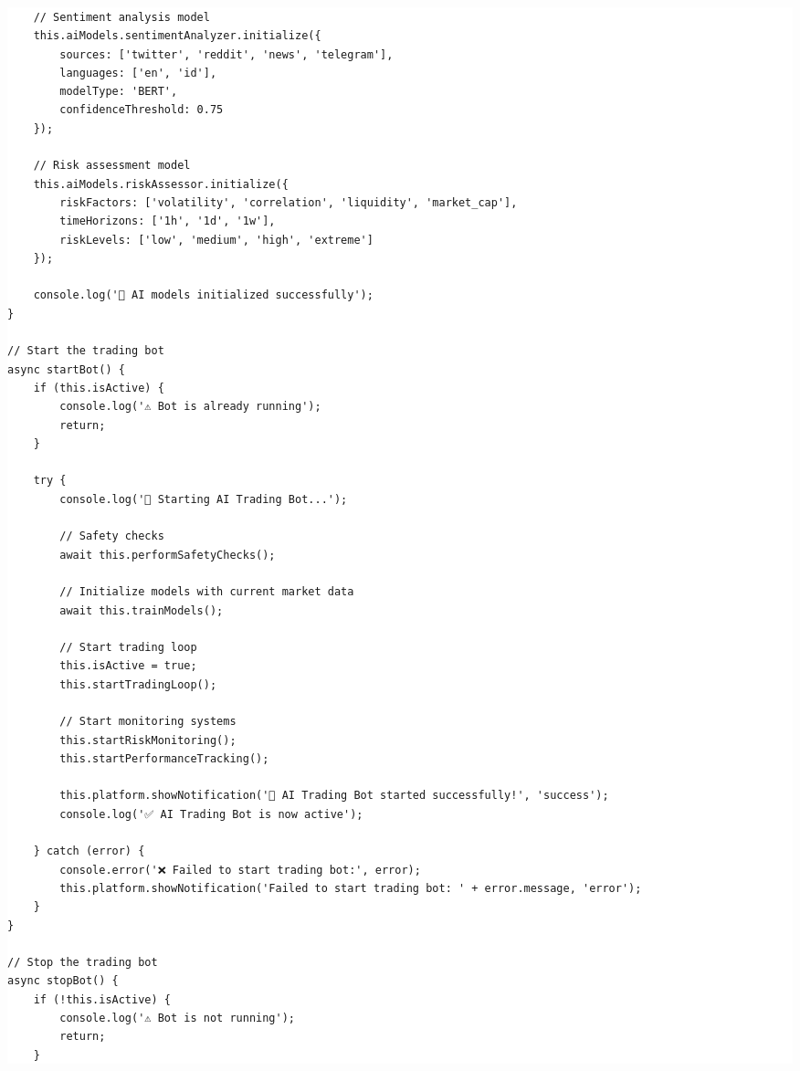         // Sentiment analysis model
        this.aiModels.sentimentAnalyzer.initialize({
            sources: ['twitter', 'reddit', 'news', 'telegram'],
            languages: ['en', 'id'],
            modelType: 'BERT',
            confidenceThreshold: 0.75
        });
        
        // Risk assessment model
        this.aiModels.riskAssessor.initialize({
            riskFactors: ['volatility', 'correlation', 'liquidity', 'market_cap'],
            timeHorizons: ['1h', '1d', '1w'],
            riskLevels: ['low', 'medium', 'high', 'extreme']
        });
        
        console.log('🧠 AI models initialized successfully');
    }
    
    // Start the trading bot
    async startBot() {
        if (this.isActive) {
            console.log('⚠️ Bot is already running');
            return;
        }
        
        try {
            console.log('🚀 Starting AI Trading Bot...');
            
            // Safety checks
            await this.performSafetyChecks();
            
            // Initialize models with current market data
            await this.trainModels();
            
            // Start trading loop
            this.isActive = true;
            this.startTradingLoop();
            
            // Start monitoring systems
            this.startRiskMonitoring();
            this.startPerformanceTracking();
            
            this.platform.showNotification('🤖 AI Trading Bot started successfully!', 'success');
            console.log('✅ AI Trading Bot is now active');
            
        } catch (error) {
            console.error('❌ Failed to start trading bot:', error);
            this.platform.showNotification('Failed to start trading bot: ' + error.message, 'error');
        }
    }
    
    // Stop the trading bot
    async stopBot() {
        if (!this.isActive) {
            console.log('⚠️ Bot is not running');
            return;
        }
        